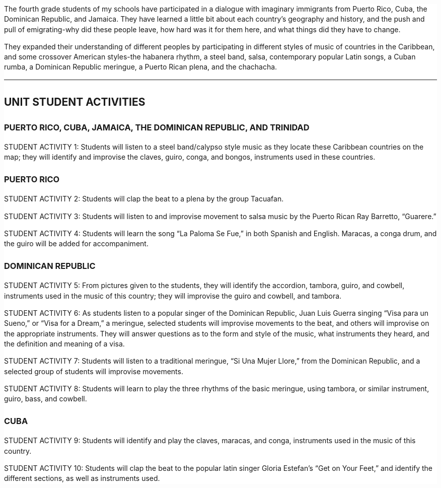   The fourth grade students of my schools have participated in a dialogue with imaginary immigrants from Puerto Rico, Cuba, the Dominican Republic, and Jamaica. They have learned a little bit about each country’s geography and history, and the push and pull of emigrating-why did these people leave, how hard was it for them here, and what things did they have to change.
 </p>
 <p>
  They expanded their understanding of different peoples by participating in different styles of music of countries in the Caribbean, and some crossover American styles-the habanera rhythm, a steel band, salsa, contemporary popular Latin songs, a Cuban rumba, a Dominican Republic meringue, a Puerto Rican plena, and the chachacha.
 </p>
<hr/>
 <h2>
  UNIT STUDENT ACTIVITIES
 </h2>
 <h3>
  PUERTO RICO, CUBA, JAMAICA, THE DOMINICAN REPUBLIC, AND TRINIDAD
 </h3>
 STUDENT ACTIVITY 1: Students will listen to a steel band/calypso style music as they locate these Caribbean countries on the map; they will identify and improvise the claves, guiro, conga, and bongos, instruments used in these countries.
<h3>
  PUERTO RICO
 </h3>
 STUDENT ACTIVITY 2: Students will clap the beat to a plena by the group Tacuafan.
 <p>
  STUDENT ACTIVITY 3: Students will listen to and improvise movement to salsa music by the Puerto Rican Ray Barretto, “Guarere.”
 </p>
 <p>
  STUDENT ACTIVITY 4: Students will learn the song “La Paloma Se Fue,” in both Spanish and English. Maracas, a conga drum, and the guiro will be added for accompaniment.
 </p>
<h3>
  DOMINICAN REPUBLIC
 </h3>
 STUDENT ACTIVITY 5: From pictures given to the students, they will identify the accordion, tambora, guiro, and cowbell, instruments used in the music of this country; they will improvise the guiro and cowbell, and tambora.
 <p>
  STUDENT ACTIVITY 6: As students listen to a popular singer of the Dominican Republic, Juan Luis Guerra singing “Visa para un Sueno,” or “Visa for a Dream,” a meringue, selected students will improvise movements to the beat, and others will improvise on the appropriate instruments. They will answer questions as to the form and style of the music, what instruments they heard, and the definition and meaning of a visa.
 </p>
 <p>
  STUDENT ACTIVITY 7: Students will listen to a traditional meringue, “Si Una Mujer Llore,” from the Dominican Republic, and a selected group of students will improvise movements.
 </p>
 <p>
  STUDENT ACTIVITY 8: Students will learn to play the three rhythms of the basic meringue, using tambora, or similar instrument, guiro, bass, and cowbell.
 </p>
<h3>
  CUBA
 </h3>
 STUDENT ACTIVITY 9: Students will identify and play the claves, maracas, and conga, instruments used in the music of this country.
 <p>
  STUDENT ACTIVITY 10: Students will clap the beat to the popular latin singer Gloria Estefan’s “Get on Your Feet,” and identify the different sections, as well as instruments used.
 </p>
 <p>